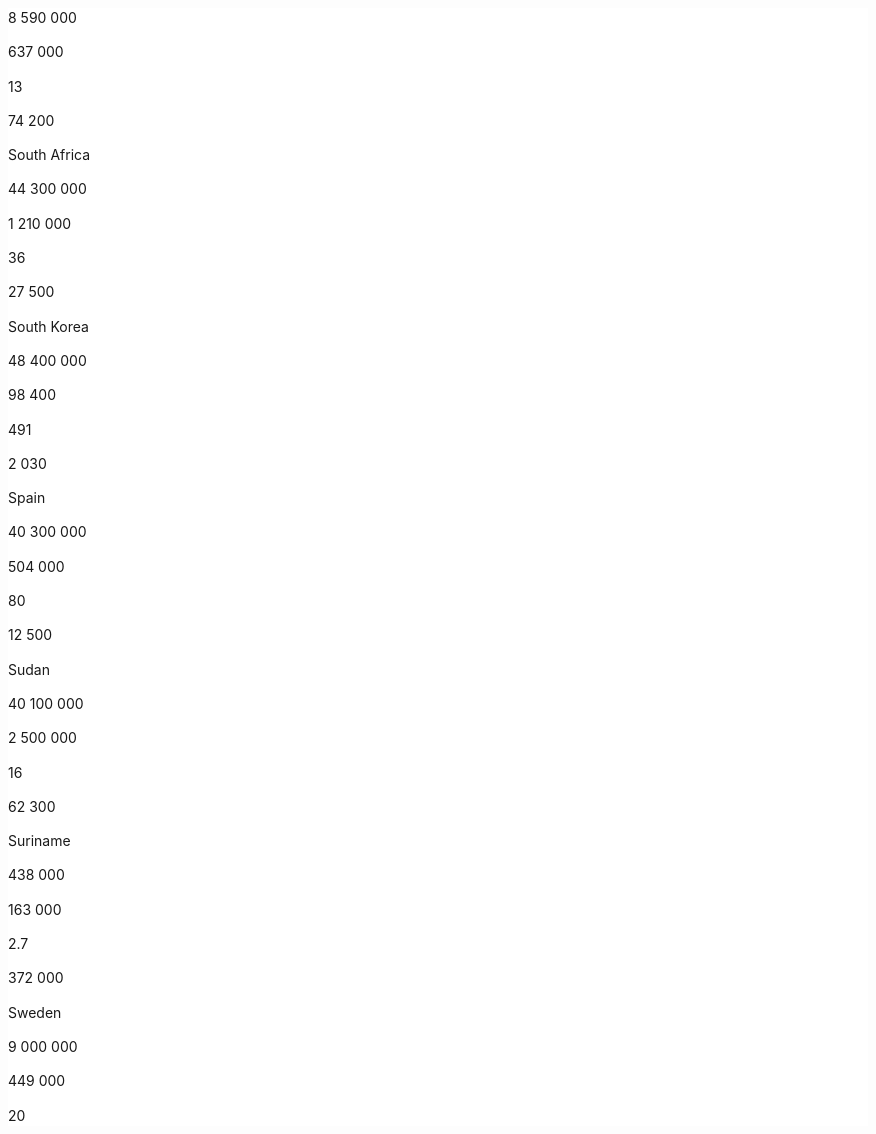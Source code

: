 8 590 000

637 000

13

74 200

South Africa

44 300 000

1 210 000

36

27 500

South Korea

48 400 000

98 400

491

2 030

Spain

40 300 000

504 000

80

12 500

Sudan

40 100 000

2 500 000

16

62 300

Suriname

438 000

163 000

2.7

372 000

Sweden

9 000 000

449 000

20
